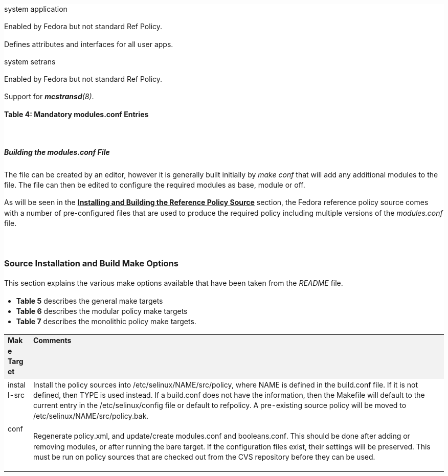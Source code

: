 <tr>
<td>system</td>
<td>application</td>
<td><p>Enabled by Fedora but not standard Ref Policy.</p>
<p>Defines attributes and interfaces for all user apps.</p></td>
</tr>
<tr>
<td>system</td>
<td>setrans</td>
<td><p>Enabled by Fedora but not standard Ref Policy.</p>
<p>Support for <em><strong>mcstransd</strong>(8)</em>.</p></td>
</tr>
</tbody>
</table>

**Table 4: Mandatory modules.conf Entries**

<br>

##### Building the modules.conf File

The file can be created by an editor, however it is generally built
initially by *make conf* that will add any additional modules to the file.
The file can then be edited to configure the required modules as base,
module or off.

As will be seen in the
[**Installing and Building the Reference Policy Source**](#installing-and-building-the-reference-policy-source) section, the Fedora reference policy source comes with a number of
pre-configured files that are used to produce the required policy including
multiple versions of the *modules.conf* file.

<br>

### Source Installation and Build Make Options

This section explains the various make options available that have been
taken from the *README* file.

-   **Table 5** describes the general make targets
-   **Table 6** describes the modular policy make targets
-   **Table 7** describes the monolithic policy make targets.

<table>
<tbody>
<tr style="background-color:#F2F2F2;">
<td><strong>Make Target</strong></td>
<td><strong>Comments</strong></td>
</tr>
<tr>
<td>install-src</td>
<td>Install the policy sources into /etc/selinux/NAME/src/policy, where NAME is defined in the build.conf file. If it is not defined, then TYPE is used instead. If a build.conf does not have the information, then the Makefile will default to the current entry in the /etc/selinux/config file or default to refpolicy. A pre-existing source policy will be moved to /etc/selinux/NAME/src/policy.bak.</td>
</tr>
<tr>
<td>conf</td>
<td><p>Regenerate policy.xml, and update/create modules.conf and booleans.conf. This should be done after adding or removing modules, or after running the bare target. If the configuration files exist, their settings will be preserved. This must be run on policy sources that are checked out from the CVS repository before they can be used.</p>